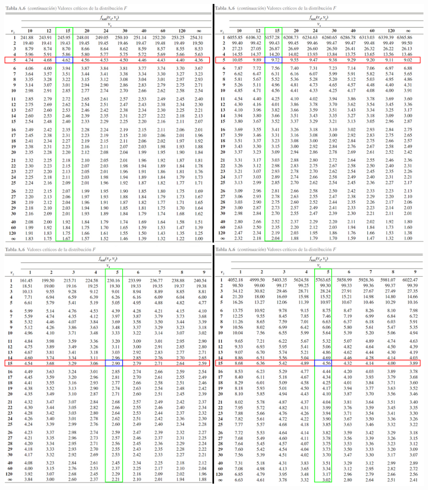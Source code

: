 <img src="../../ProbabilidadeInferencia/images/TablaFSnedecor5.jpg" alt="" style="max-width: 100%;">
<img src="../../ProbabilidadeInferencia/images/TablaFSnedecor6.jpg" alt="" style="max-width: 100%;">
